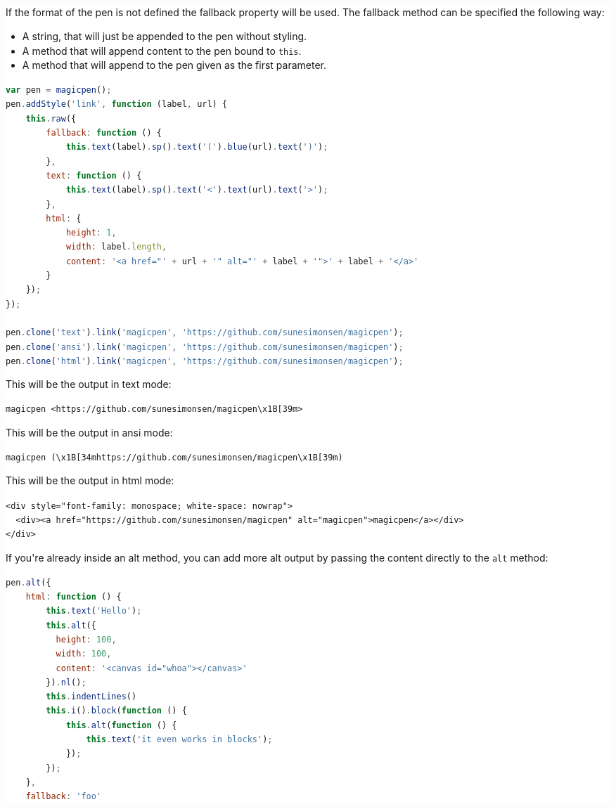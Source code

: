 If the format of the pen is not defined the fallback property will be
used. The fallback method can be specified the following way:

* A string, that will just be appended to the pen without styling.
* A method that will append content to the pen bound to `this`.
* A method that will append to the pen given as the first parameter.

```js
var pen = magicpen();
pen.addStyle('link', function (label, url) {
    this.raw({
        fallback: function () {
            this.text(label).sp().text('(').blue(url).text(')');
        },
        text: function () {
            this.text(label).sp().text('<').text(url).text('>');
        },
        html: {
            height: 1,
            width: label.length,
            content: '<a href="' + url + '" alt="' + label + '">' + label + '</a>'
        }
    });
});

pen.clone('text').link('magicpen', 'https://github.com/sunesimonsen/magicpen');
pen.clone('ansi').link('magicpen', 'https://github.com/sunesimonsen/magicpen');
pen.clone('html').link('magicpen', 'https://github.com/sunesimonsen/magicpen');
```

This will be the output in text mode:

```
magicpen <https://github.com/sunesimonsen/magicpen\x1B[39m>
```

This will be the output in ansi mode:

```
magicpen (\x1B[34mhttps://github.com/sunesimonsen/magicpen\x1B[39m)
```

This will be the output in html mode:

```
<div style="font-family: monospace; white-space: nowrap">
  <div><a href="https://github.com/sunesimonsen/magicpen" alt="magicpen">magicpen</a></div>
</div>
```

If you're already inside an alt method, you can add more alt output by passing the
content directly to the `alt` method:

```javascript
pen.alt({
    html: function () {
        this.text('Hello');
        this.alt({
          height: 100,
          width: 100,
          content: '<canvas id="whoa"></canvas>'
        }).nl();
        this.indentLines()
        this.i().block(function () {
            this.alt(function () {
                this.text('it even works in blocks');
            });
        });
    },
    fallback: 'foo'
```